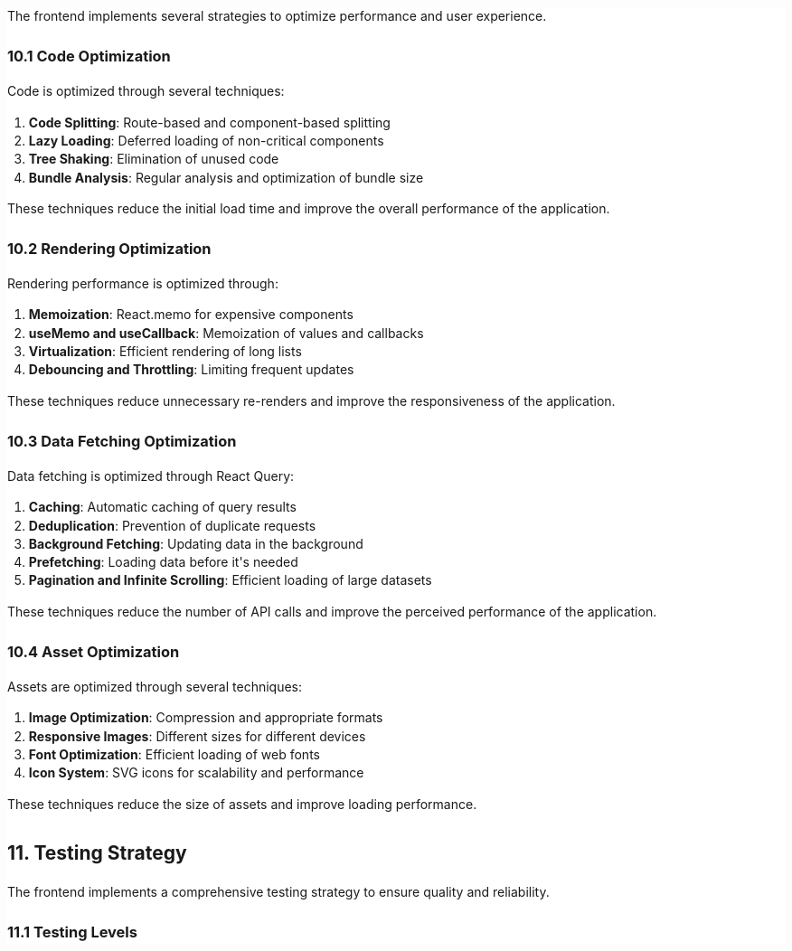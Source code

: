 The frontend implements several strategies to optimize performance and user experience.

### 10.1 Code Optimization

Code is optimized through several techniques:

1. **Code Splitting**: Route-based and component-based splitting
2. **Lazy Loading**: Deferred loading of non-critical components
3. **Tree Shaking**: Elimination of unused code
4. **Bundle Analysis**: Regular analysis and optimization of bundle size

These techniques reduce the initial load time and improve the overall performance of the application.

### 10.2 Rendering Optimization

Rendering performance is optimized through:

1. **Memoization**: React.memo for expensive components
2. **useMemo and useCallback**: Memoization of values and callbacks
3. **Virtualization**: Efficient rendering of long lists
4. **Debouncing and Throttling**: Limiting frequent updates

These techniques reduce unnecessary re-renders and improve the responsiveness of the application.

### 10.3 Data Fetching Optimization

Data fetching is optimized through React Query:

1. **Caching**: Automatic caching of query results
2. **Deduplication**: Prevention of duplicate requests
3. **Background Fetching**: Updating data in the background
4. **Prefetching**: Loading data before it's needed
5. **Pagination and Infinite Scrolling**: Efficient loading of large datasets

These techniques reduce the number of API calls and improve the perceived performance of the application.

### 10.4 Asset Optimization

Assets are optimized through several techniques:

1. **Image Optimization**: Compression and appropriate formats
2. **Responsive Images**: Different sizes for different devices
3. **Font Optimization**: Efficient loading of web fonts
4. **Icon System**: SVG icons for scalability and performance

These techniques reduce the size of assets and improve loading performance.

## 11. Testing Strategy

The frontend implements a comprehensive testing strategy to ensure quality and reliability.

### 11.1 Testing Levels
